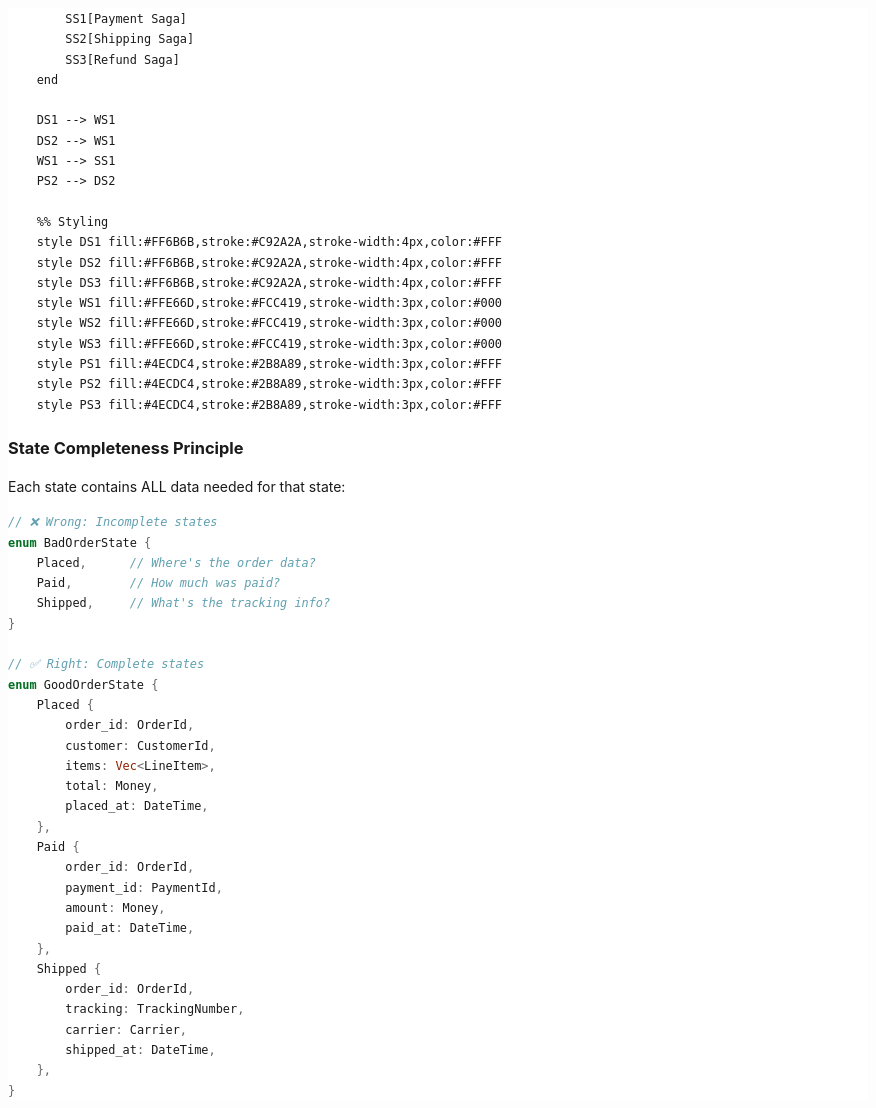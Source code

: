 ```mermaid
        SS1[Payment Saga]
        SS2[Shipping Saga]
        SS3[Refund Saga]
    end
    
    DS1 --> WS1
    DS2 --> WS1
    WS1 --> SS1
    PS2 --> DS2
    
    %% Styling
    style DS1 fill:#FF6B6B,stroke:#C92A2A,stroke-width:4px,color:#FFF
    style DS2 fill:#FF6B6B,stroke:#C92A2A,stroke-width:4px,color:#FFF
    style DS3 fill:#FF6B6B,stroke:#C92A2A,stroke-width:4px,color:#FFF
    style WS1 fill:#FFE66D,stroke:#FCC419,stroke-width:3px,color:#000
    style WS2 fill:#FFE66D,stroke:#FCC419,stroke-width:3px,color:#000
    style WS3 fill:#FFE66D,stroke:#FCC419,stroke-width:3px,color:#000
    style PS1 fill:#4ECDC4,stroke:#2B8A89,stroke-width:3px,color:#FFF
    style PS2 fill:#4ECDC4,stroke:#2B8A89,stroke-width:3px,color:#FFF
    style PS3 fill:#4ECDC4,stroke:#2B8A89,stroke-width:3px,color:#FFF
```

### State Completeness Principle

Each state contains ALL data needed for that state:

```rust
// ❌ Wrong: Incomplete states
enum BadOrderState {
    Placed,      // Where's the order data?
    Paid,        // How much was paid?
    Shipped,     // What's the tracking info?
}

// ✅ Right: Complete states
enum GoodOrderState {
    Placed {
        order_id: OrderId,
        customer: CustomerId,
        items: Vec<LineItem>,
        total: Money,
        placed_at: DateTime,
    },
    Paid {
        order_id: OrderId,
        payment_id: PaymentId,
        amount: Money,
        paid_at: DateTime,
    },
    Shipped {
        order_id: OrderId,
        tracking: TrackingNumber,
        carrier: Carrier,
        shipped_at: DateTime,
    },
}
```
